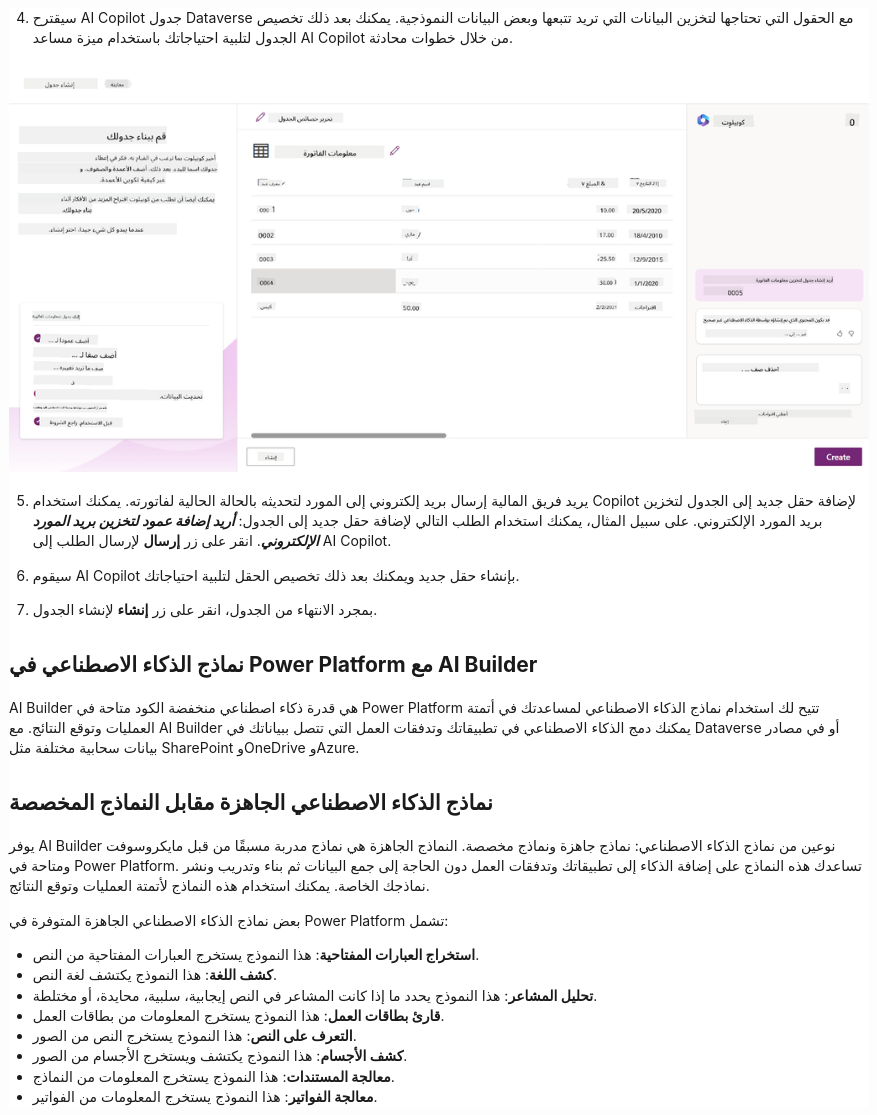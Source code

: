4. سيقترح AI Copilot جدول Dataverse مع الحقول التي تحتاجها لتخزين البيانات التي تريد تتبعها وبعض البيانات النموذجية. يمكنك بعد ذلك تخصيص الجدول لتلبية احتياجاتك باستخدام ميزة مساعد AI Copilot من خلال خطوات محادثة.

![جدول Dataverse المقترح](../../../translated_images/copilot-dataverse-table.b3bc936091324d9db1e943d640df1c7a7df598e66d30f5b8a2999048e26a5073.ar.png)

5. يريد فريق المالية إرسال بريد إلكتروني إلى المورد لتحديثه بالحالة الحالية لفاتورته. يمكنك استخدام Copilot لإضافة حقل جديد إلى الجدول لتخزين بريد المورد الإلكتروني. على سبيل المثال، يمكنك استخدام الطلب التالي لإضافة حقل جديد إلى الجدول: **_أريد إضافة عمود لتخزين بريد المورد الإلكتروني_**. انقر على زر **إرسال** لإرسال الطلب إلى AI Copilot.

6. سيقوم AI Copilot بإنشاء حقل جديد ويمكنك بعد ذلك تخصيص الحقل لتلبية احتياجاتك.

7. بمجرد الانتهاء من الجدول، انقر على زر **إنشاء** لإنشاء الجدول.

## نماذج الذكاء الاصطناعي في Power Platform مع AI Builder

AI Builder هي قدرة ذكاء اصطناعي منخفضة الكود متاحة في Power Platform تتيح لك استخدام نماذج الذكاء الاصطناعي لمساعدتك في أتمتة العمليات وتوقع النتائج. مع AI Builder يمكنك دمج الذكاء الاصطناعي في تطبيقاتك وتدفقات العمل التي تتصل ببياناتك في Dataverse أو في مصادر بيانات سحابية مختلفة مثل SharePoint وOneDrive وAzure.

## نماذج الذكاء الاصطناعي الجاهزة مقابل النماذج المخصصة

يوفر AI Builder نوعين من نماذج الذكاء الاصطناعي: نماذج جاهزة ونماذج مخصصة. النماذج الجاهزة هي نماذج مدربة مسبقًا من قبل مايكروسوفت ومتاحة في Power Platform. تساعدك هذه النماذج على إضافة الذكاء إلى تطبيقاتك وتدفقات العمل دون الحاجة إلى جمع البيانات ثم بناء وتدريب ونشر نماذجك الخاصة. يمكنك استخدام هذه النماذج لأتمتة العمليات وتوقع النتائج.

بعض نماذج الذكاء الاصطناعي الجاهزة المتوفرة في Power Platform تشمل:

- **استخراج العبارات المفتاحية**: هذا النموذج يستخرج العبارات المفتاحية من النص.
- **كشف اللغة**: هذا النموذج يكتشف لغة النص.
- **تحليل المشاعر**: هذا النموذج يحدد ما إذا كانت المشاعر في النص إيجابية، سلبية، محايدة، أو مختلطة.
- **قارئ بطاقات العمل**: هذا النموذج يستخرج المعلومات من بطاقات العمل.
- **التعرف على النص**: هذا النموذج يستخرج النص من الصور.
- **كشف الأجسام**: هذا النموذج يكتشف ويستخرج الأجسام من الصور.
- **معالجة المستندات**: هذا النموذج يستخرج المعلومات من النماذج.
- **معالجة الفواتير**: هذا النموذج يستخرج المعلومات من الفواتير.
